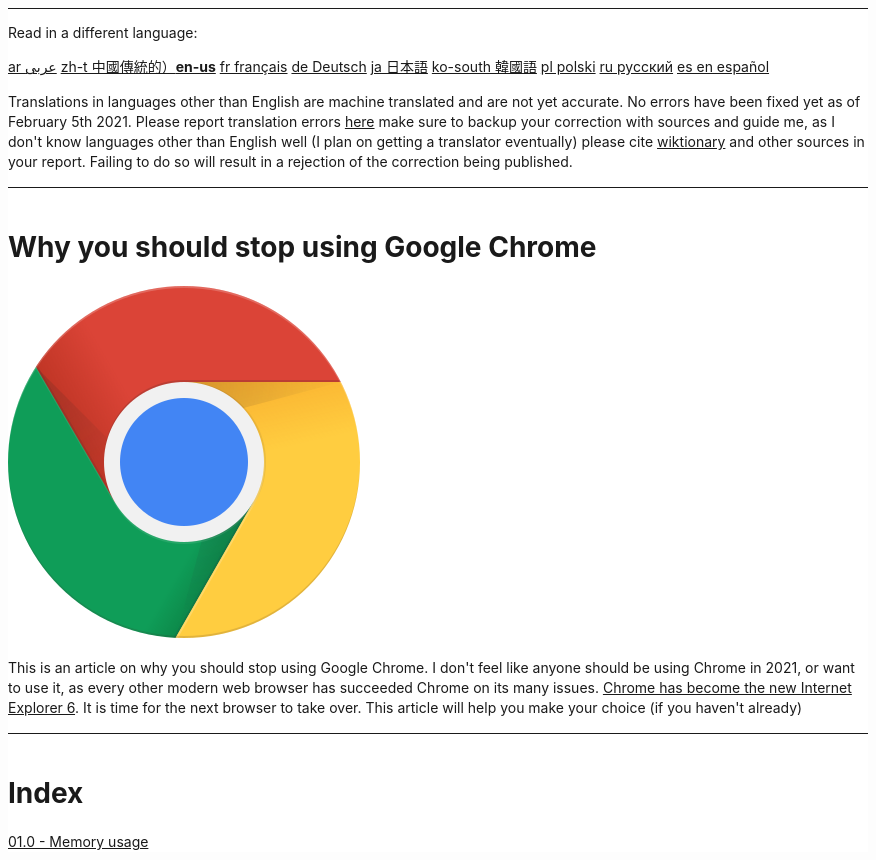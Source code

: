 
***

Read in a different language:

[ar عربى](README_AR.md) [zh-t 中國傳統的）](README_ZH-T.md)[**en-us**](README.md) [fr français](README_FR.md) [de Deutsch](README_DE.md) [ja 日本語](README_JA.md) [ko-south 韓國語](README_KO_SOUTH.md) [pl polski](README_PL.md) [ru русский](README_RU.md) [es en español](README_ES.md)

Translations in languages other than English are machine translated and are not yet accurate. No errors have been fixed yet as of February 5th 2021. Please report translation errors [here](https://github.com/seanpm2001/Why-you-should-stop-using-Chrome/issues/) make sure to backup your correction with sources and guide me, as I don't know languages other than English well (I plan on getting a translator eventually) please cite [wiktionary](https://en.wiktionary.org) and other sources in your report. Failing to do so will result in a rejection of the correction being published.

***

# Why you should stop using Google Chrome

![Google_Chrome_icon_(September_2014).svg](Google_Chrome_icon_(September_2014).svg)

This is an article on why you should stop using Google Chrome. I don't feel like anyone should be using Chrome in 2021, or want to use it, as every other modern web browser has succeeded Chrome on its many issues. [Chrome has become the new Internet Explorer 6](https://www.theverge.com/2018/1/4/16805216/google-chrome-only-sites-internet-explorer-6-web-standards). It is time for the next browser to take over. This article will help you make your choice (if you haven't already)

***

# Index

[01.0 - Memory usage](#Memory-usage)
